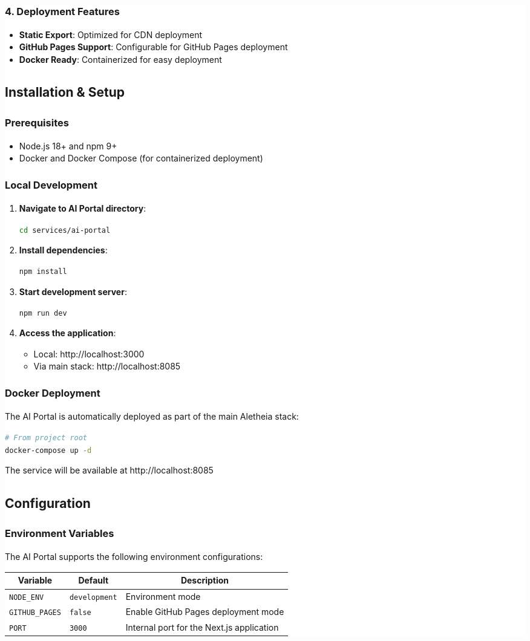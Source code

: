 ### 4. Deployment Features
- **Static Export**: Optimized for CDN deployment
- **GitHub Pages Support**: Configurable for GitHub Pages deployment
- **Docker Ready**: Containerized for easy deployment

## Installation & Setup

### Prerequisites
- Node.js 18+ and npm 9+
- Docker and Docker Compose (for containerized deployment)

### Local Development

1. **Navigate to AI Portal directory**:
   ```bash
   cd services/ai-portal
   ```

2. **Install dependencies**:
   ```bash
   npm install
   ```

3. **Start development server**:
   ```bash
   npm run dev
   ```

4. **Access the application**:
   - Local: http://localhost:3000
   - Via main stack: http://localhost:8085

### Docker Deployment

The AI Portal is automatically deployed as part of the main Aletheia stack:

```bash
# From project root
docker-compose up -d
```

The service will be available at http://localhost:8085

## Configuration

### Environment Variables

The AI Portal supports the following environment configurations:

| Variable | Default | Description |
|----------|---------|-------------|
| `NODE_ENV` | `development` | Environment mode |
| `GITHUB_PAGES` | `false` | Enable GitHub Pages deployment mode |
| `PORT` | `3000` | Internal port for the Next.js application |
